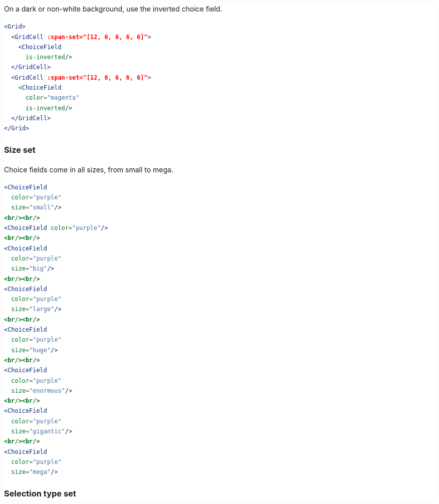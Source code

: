 On a dark or non-white background, use the inverted choice field.

```jsx { "props": { "className": "dark-background" } }
<Grid>
  <GridCell :span-set="[12, 6, 6, 6, 6]">
    <ChoiceField
      is-inverted/>
  </GridCell>
  <GridCell :span-set="[12, 6, 6, 6, 6]">
    <ChoiceField
      color="magenta"
      is-inverted/>
  </GridCell>
</Grid>
```

### Size set
 
Choice fields come in all sizes, from small to mega.

```jsx { "props": { "className": "contain-content" } }
<ChoiceField
  color="purple"
  size="small"/>
<br/><br/>
<ChoiceField color="purple"/>
<br/><br/>
<ChoiceField
  color="purple"
  size="big"/>
<br/><br/>
<ChoiceField
  color="purple"
  size="large"/>
<br/><br/>
<ChoiceField
  color="purple"
  size="huge"/>
<br/><br/>
<ChoiceField
  color="purple"
  size="enormous"/>
<br/><br/>
<ChoiceField
  color="purple"
  size="gigantic"/>
<br/><br/>
<ChoiceField
  color="purple"
  size="mega"/>
```

### Selection type set
